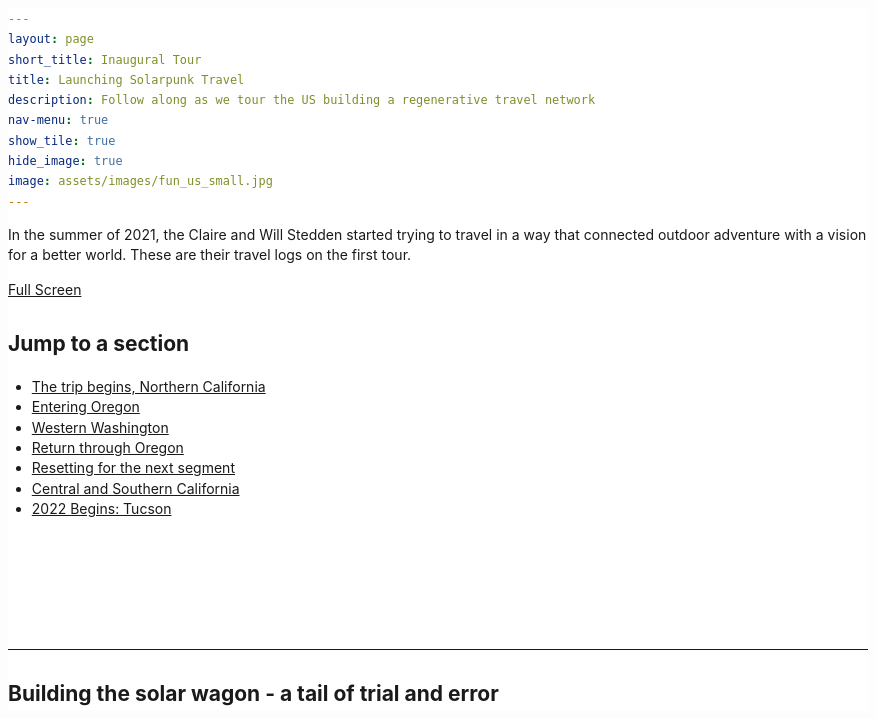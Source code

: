 ```yaml
---
layout: page
short_title: Inaugural Tour
title: Launching Solarpunk Travel
description: Follow along as we tour the US building a regenerative travel network
nav-menu: true
show_tile: true
hide_image: true
image: assets/images/fun_us_small.jpg
---
```


<style>
.instagram-media{margin:15px auto !important;}
</style>

<script async src="//www.instagram.com/embed.js"></script>
<script src="assets/js/pa.js"></script>
<script async src="https://www.tiktok.com/embed.js"></script>
<p>In the summer of 2021, the Claire and Will Stedden started trying to travel in a way that connected outdoor adventure with a vision for a better world.  These are their travel logs on the first tour. </p>
 <div id="mainmap" class="iframeholder image left"><iframe width="100%" style="height: 425px;" id="map" frameborder="0" allowfullscreen src="//umap.openstreetmap.fr/en/map/inaugural-tour_724809?scaleControl=false&miniMap=false&scrollWheelZoom=false&zoomControl=true&allowEdit=false&moreControl=true&searchControl=null&tilelayersControl=null&embedControl=null&datalayersControl=true&onLoadPanel=undefined&captionBar=false"></iframe>
    <p><a href="//umap.openstreetmap.fr/en/map/inaugural-tour_724809">Full Screen</a>
</p>
</div>


## Jump to a section
* [The trip begins, Northern California](#The-trip-begins,-Northern-California)
* [Entering Oregon](#Entering-Oregon)
* [Western Washington](#Western-Washington)
* [Return through Oregon](#Return-through-Oregon)
* [Resetting for the next segment](#Resetting-for-the-next-segment)
* [Central and Southern California](#Central-and-Southern-California)
* [2022 Begins: Tucson](#2022-Begins:-Tucson)

<br/><br/><br/><br/><br/>
<hr>






## Building the solar wagon - a tail of trial and error
<div class="pa-carousel-widget" style="width:640px; height:480px; display:none;"
  data-link="https://photos.app.goo.gl/hcEZ6DHmszvc8kyd8"
  data-title="Bike build"
  data-description="8 new items added to shared album">
  <object data="https://lh3.googleusercontent.com/H0l0yI4KRTHPC_Tl4_y1JWWLrVlE4HSkZMkBV2QurXtMja7APLTRLZ0qriZxu8sp4pGQRmzXFuSedAhdnPlyzbB5NHlEDQV5N-Ti4S0BYHI0reF_4Ir2uuHEoYVDyZTmP5-lAMCY30o=w1920-h1080"></object>
  <object data="https://lh3.googleusercontent.com/AqB25mwV2XMOnBJOBPv2F3e94l7CraINPvco9Nb4sXgnLnsfPzXzMSmy8BwrOo0lgupG_X7AxhS2ofZZyf58t9qhhkBhbVtRr6kW9FINICFyU94zaFUxqbI7O0T2vRwM9FJMNVA-oKw=w1920-h1080"></object>
  <object data="https://lh3.googleusercontent.com/e6n2YZj_EP7uVFjhaBIDzq9ZuHkuA9wFMWpAnsvl_cxrw8WwDcBcBWEE9HbXcGw2T9lQ17Tc4GrJ15H2a8efsWEijsQSFr6Z4KDJ7IMjOFsOlRb1FiaUdERyWRl18pARdT3rBzXVu8U=w1920-h1080"></object>